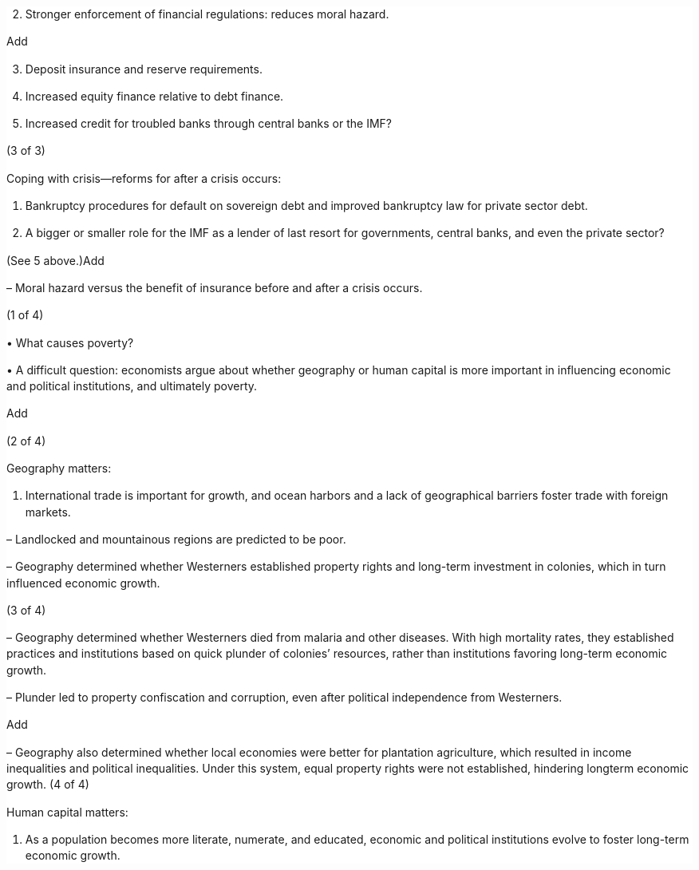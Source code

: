 2. Stronger enforcement of financial regulations: reduces moral hazard.

Add

3. Deposit insurance and reserve requirements.

4. Increased equity finance relative to debt finance.

5. Increased credit for troubled banks through central banks or the IMF?

(3 of 3)

Coping with crisis—reforms for after a crisis occurs:

1. Bankruptcy procedures for default on sovereign debt and improved bankruptcy law for private sector debt.

2. A bigger or smaller role for the IMF as a lender of last resort for governments, central banks, and even the private sector?

(See 5 above.)Add

– Moral hazard versus the benefit of insurance before and after a crisis occurs.

(1 of 4)

• What causes poverty?

• A difficult question: economists argue about whether geography or human capital is more important in influencing economic and political institutions, and ultimately poverty.

Add

(2 of 4)

Geography matters:

1. International trade is important for growth, and ocean harbors and a lack of geographical barriers foster trade with foreign markets.

– Landlocked and mountainous regions are predicted to be poor.

– Geography determined whether Westerners established property rights and long-term investment in colonies, which in turn influenced economic growth.

(3 of 4)

– Geography determined whether Westerners died from malaria and other diseases. With high mortality rates, they established practices and institutions based on quick plunder of colonies’ resources, rather than institutions favoring long-term economic growth.

– Plunder led to property confiscation and corruption, even after political independence from Westerners.

Add

– Geography also determined whether local economies were better for plantation agriculture, which resulted in income inequalities and political inequalities. Under this system, equal property rights were not established, hindering longterm economic growth. (4 of 4)

Human capital matters:

1. As a population becomes more literate, numerate, and educated, economic and political institutions evolve to foster long-term economic growth.
